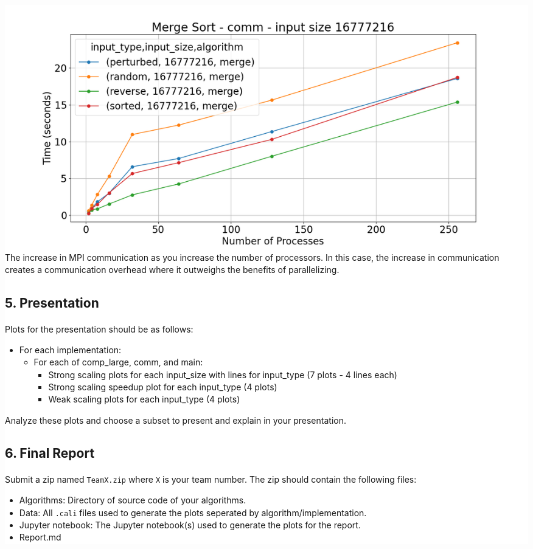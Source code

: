 ![alt text](https://github.com/kelvinzheng3317/435_Project_2024/blob/main/graphs/Merge_comm_16777216.png)
The increase in MPI communication as you increase the number of processors. In this case, the increase in communication creates a communication overhead where it outweighs the benefits of parallelizing. 


## 5. Presentation
Plots for the presentation should be as follows:
- For each implementation:
    - For each of comp_large, comm, and main:
        - Strong scaling plots for each input_size with lines for input_type (7 plots - 4 lines each)
        - Strong scaling speedup plot for each input_type (4 plots)
        - Weak scaling plots for each input_type (4 plots)

Analyze these plots and choose a subset to present and explain in your presentation.

## 6. Final Report
Submit a zip named `TeamX.zip` where `X` is your team number. The zip should contain the following files:
- Algorithms: Directory of source code of your algorithms.
- Data: All `.cali` files used to generate the plots seperated by algorithm/implementation.
- Jupyter notebook: The Jupyter notebook(s) used to generate the plots for the report.
- Report.md
